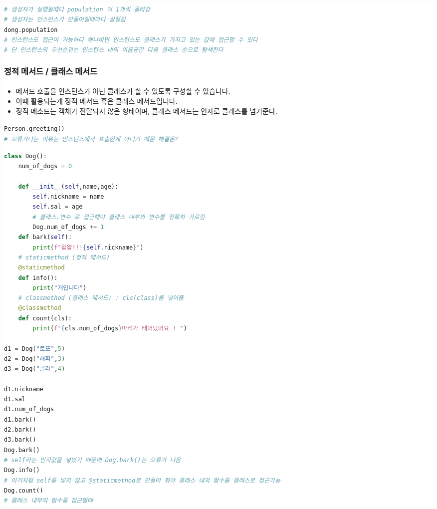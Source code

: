 ```python
# 생성자가 실행될때다 population 이 1개씩 올라감
# 생성자는 인스턴스가 만들어질때마다 실행됨
dong.population
# 인스턴스도 접근이 가능하다 왜냐하면 인스턴스도 클래스가 가지고 있는 값에 접근할 수 있다
# 단 인스턴스의 우선순위는 인스턴스 내의 이름공간 다음 클래스 순으로 탐색한다
```

### 정적 메서드 / 클래스 메서드

- 메서드 호출을 인스턴스가 아닌 클래스가 할 수 있도록 구성할 수 있습니다.
- 이때 활용되는게 정적 메서드 혹은 클래스 메서드입니다.
- 정적 메소드는 객체가 전달되지 않은 형태이며, 클래스 메서드는 인자로 클래스를 넘겨준다.

```python
Person.greeting()
# 오류가나는 이유는 인스턴스에서 호출한게 아니기 때문 해결은?
```

```python
class Dog():
    num_of_dogs = 0

    def __init__(self,name,age):
        self.nickname = name
        self.sal = age 
        # 클래스.변수 로 접근해야 클래스 내부의 변수를 정확히 가르킴
        Dog.num_of_dogs += 1
    def bark(self):
        print(f"왈왈!!!{self.nickname}")
	# staticmethod (정적 메서드)
    @staticmethod
    def info():
        print("개입니다")
    # classmethod (클래스 메서드) : cls(class)를 넣어줌
    @classmethod
    def count(cls):  
        print(f"{cls.num_of_dogs}마리가 태어났어요 ! ")
        
d1 = Dog("로또",5)
d2 = Dog("해피",3)
d3 = Dog("콜라",4)

d1.nickname
d1.sal
d1.num_of_dogs
d1.bark()
d2.bark()
d3.bark()
Dog.bark()
# self라는 인자값을 넣었기 때문에 Dog.bark()는 오류가 나옴
Dog.info()
# 이거처럼 self를 넣지 않고 @staticmethod로 만들어 줘야 클래스 내의 함수를 클래스로 접근가능
Dog.count()
# 클래스 내부의 함수를 접근할때
```
